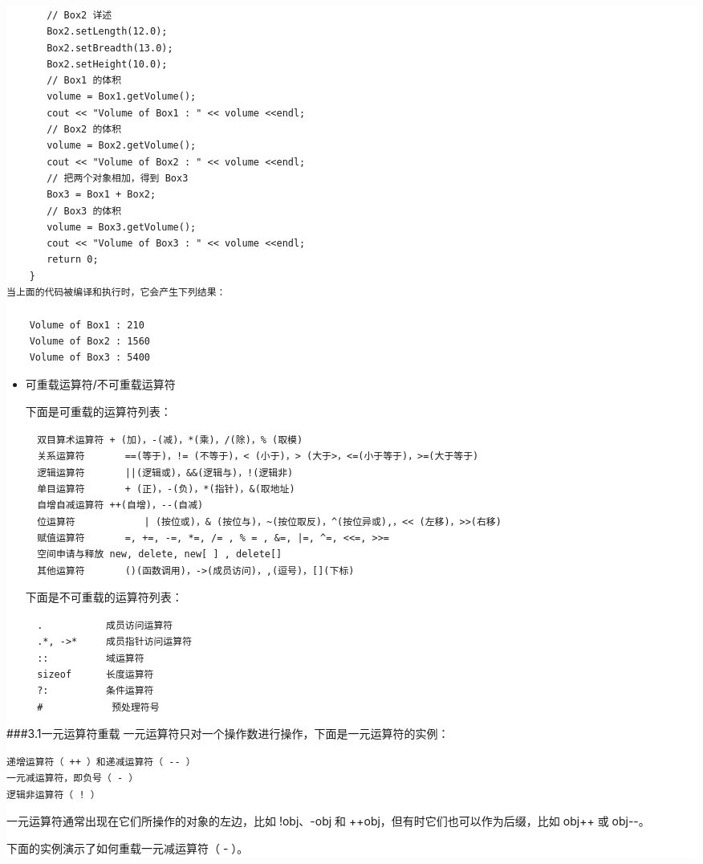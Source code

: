 		   // Box2 详述
		   Box2.setLength(12.0); 
		   Box2.setBreadth(13.0); 
		   Box2.setHeight(10.0);
		   // Box1 的体积
		   volume = Box1.getVolume();
		   cout << "Volume of Box1 : " << volume <<endl;
		   // Box2 的体积
		   volume = Box2.getVolume();
		   cout << "Volume of Box2 : " << volume <<endl;
		   // 把两个对象相加，得到 Box3
		   Box3 = Box1 + Box2;
		   // Box3 的体积
		   volume = Box3.getVolume();
		   cout << "Volume of Box3 : " << volume <<endl;
		   return 0;
		}
	当上面的代码被编译和执行时，它会产生下列结果：

		Volume of Box1 : 210
		Volume of Box2 : 1560
		Volume of Box3 : 5400
- 可重载运算符/不可重载运算符

	下面是可重载的运算符列表：

		双目算术运算符	+ (加)，-(减)，*(乘)，/(除)，% (取模)
		关系运算符		==(等于)，!= (不等于)，< (小于)，> (大于>，<=(小于等于)，>=(大于等于)
		逻辑运算符		||(逻辑或)，&&(逻辑与)，!(逻辑非)
		单目运算符		+ (正)，-(负)，*(指针)，&(取地址)
		自增自减运算符	++(自增)，--(自减)
		位运算符			| (按位或)，& (按位与)，~(按位取反)，^(按位异或),，<< (左移)，>>(右移)
		赋值运算符		=, +=, -=, *=, /= , % = , &=, |=, ^=, <<=, >>=
		空间申请与释放	new, delete, new[ ] , delete[]
		其他运算符		()(函数调用)，->(成员访问)，,(逗号)，[](下标)
	下面是不可重载的运算符列表：

		.			成员访问运算符
		.*, ->*		成员指针访问运算符
		::			域运算符
		sizeof		长度运算符
		?:			条件运算符
		#			 预处理符号
###3.1一元运算符重载
一元运算符只对一个操作数进行操作，下面是一元运算符的实例：

	递增运算符（ ++ ）和递减运算符（ -- ）
	一元减运算符，即负号（ - ）
	逻辑非运算符（ ! ）
一元运算符通常出现在它们所操作的对象的左边，比如 !obj、-obj 和 ++obj，但有时它们也可以作为后缀，比如 obj++ 或 obj--。

下面的实例演示了如何重载一元减运算符（ - ）。
